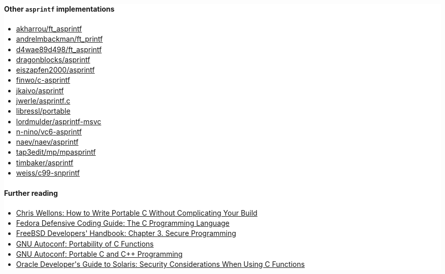 #### Other `asprintf` implementations

- [akharrou/ft_asprintf](https://github.com/akharrou/42-Project-Ft_Printf/blob/master/ft_asprintf.c)
- [andrelmbackman/ft_printf](https://github.com/andrelmbackman/ft_printf)
- [d4wae89d498/ft_asprintf](https://github.com/d4wae89d498/libftprintf/blob/master/ft_asprintf.c)
- [dragonblocks/asprintf](https://github.com/dragonblocks/asprintf/blob/main/asprintf.c)
- [eiszapfen2000/asprintf](https://github.com/eiszapfen2000/asprintf/blob/master/asprintf.c)
- [finwo/c-asprintf](https://github.com/finwo/c-asprintf/blob/main/src/asprintf.c)
- [jkaivo/asprintf](https://github.com/jkaivo/asprintf/blob/asprintf/asprintf.h)
- [jwerle/asprintf.c](https://github.com/jwerle/asprintf.c/blob/master/asprintf.c)
- [libressl/portable](https://github.com/libressl/portable/blob/master/crypto/compat/bsd-asprintf.c#L84)
- [lordmulder/asprintf-msvc](https://github.com/lordmulder/asprintf-msvc/blob/master/asprintf_msvc.c#L35)
- [n-nino/vc6-asprintf](https://github.com/n-nino/vc6-asprintf/blob/master/asprintf.c)
- [naev/naev/asprintf](https://github.com/naev/naev/blob/main/utils/model-view-c/nstr.c)
- [tap3edit/mp/mpasprintf](https://github.com/tap3edit/mp/blob/master/src/mp.c#L705)
- [timbaker/asprintf](https://github.com/timbaker/asprintf/blob/master/asprintf.c)
- [weiss/c99-snprintf](https://github.com/weiss/c99-snprintf/blob/master/snprintf.c#L1528)

#### Further reading

- [Chris Wellons: How to Write Portable C Without Complicating Your Build](https://nullprogram.com/blog/2017/03/30/)
- [Fedora Defensive Coding Guide: The C Programming Language](https://docs.fedoraproject.org/en-US/defensive-coding/programming-languages/C/#sect-Defensive_Coding-C-Libc)
- [FreeBSD Developers' Handbook: Chapter 3. Secure Programming](https://docs.freebsd.org/en/books/developers-handbook/secure/)
- [GNU Autoconf: Portability of C Functions](https://www.gnu.org/savannah-checkouts/gnu/autoconf/manual/autoconf-2.71/autoconf.html#Function-Portability)
- [GNU Autoconf: Portable C and C++ Programming](https://www.gnu.org/savannah-checkouts/gnu/autoconf/manual/autoconf-2.71/autoconf.html#Portable-C-and-C_002b_002b)
- [Oracle Developer's Guide to Solaris: Security Considerations When Using C Functions](https://docs.oracle.com/cd/E36784_01/html/E36855/gnclc.html)

[`arm64`]: https://en.wikipedia.org/wiki/AArch64
[`x86_64`]: https://en.wikipedia.org/wiki/X86-64
[`clang`]: https://clang.llvm.org/
[`gcc`]: https://gcc.gnu.org/
[`tcc`]: https://bellard.org/tcc/
[`zig`]: https://ziglang.org/

[C99]: https://www.open-std.org/jtc1/sc22/wg14/www/docs/n1256.pdf
[POSIX.1-2017]: https://pubs.opengroup.org/onlinepubs/9699919799/
[MIT License]: https://opensource.org/license/mit/
[clib]: https://github.com/clibs/clib
[Docker]: https://www.docker.com/
[GLib]: https://docs.gtk.org/glib/index.html
[glibc]: https://www.gnu.org/software/libc/
[musl libc]: https://musl.libc.org/

[Debian `asprintf`]: https://sourceware.org/git/?p=glibc.git;a=blob;f=stdio-common/asprintf.c;h=bb8f4bffc19292c7173d8180b4c2428411d5c269;hb=HEAD
[FreeBSD `asprintf`]: https://github.com/lattera/freebsd/blob/master/lib/libc/stdio/asprintf.c#L46
[OpenBSD `asprintf`]: https://github.com/openbsd/src/blob/434871b630fbbd06e39f45c13bc9e199cfd986ee/lib/libc/stdio/asprintf.c#L30
[NetBSD `asprintf`]: https://github.com/IIJ-NetBSD/netbsd-src/blob/master/lib/libc/stdio/vasprintf.c



[manpages.debian.org/asprintf]: https://manpages.debian.org/unstable/manpages-dev/asprintf.3.en.html
[man.freebsd.org/asprintf]: https://man.freebsd.org/cgi/man.cgi?query=asprintf
[man.openbsd.org/asprintf]: https://man.openbsd.org/asprintf
[man.netbsd.org/asprintf.3]: https://man.netbsd.org/asprintf.3
[docs.oracle.com/asprintf-3c]: https://docs.oracle.com/cd/E88353_01/html/E37843/asprintf-3c.html
[ibm.com/docs/zos/asprintf]: https://www.ibm.com/docs/en/zos/3.1.0?topic=functions-asprintf-vasprintf-print-allocated-string

[^1]: _IEEE Std 1003.1-2024: Standard for Information Technology
    — Portable Operating System Interface (POSIX®)_, \
    ISO/IEC DIS 9945. URL: https://pubs.opengroup.org/onlinepubs/9699919799/
[^2]: _ISO/IEC 9899: Standard for Information Technology
    — Programming languages — C_, ISO/IEC 9899:2023. \
    URL: https://www.open-std.org/jtc1/sc22/wg14/www/docs/n3096.pdf
